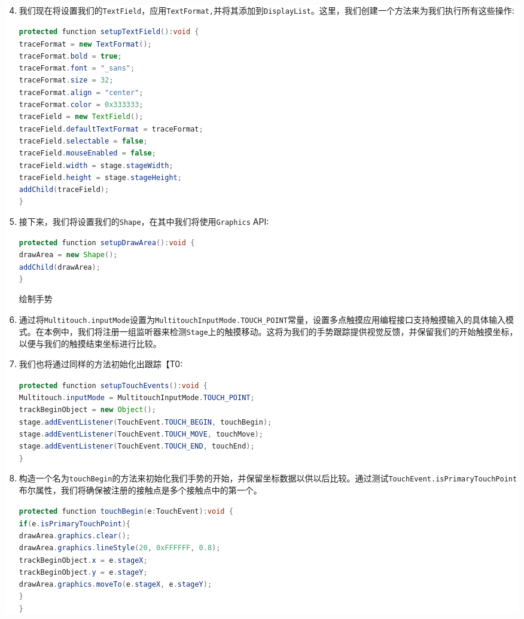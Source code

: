 4.  我们现在将设置我们的`TextField`，应用`TextFormat,`并将其添加到`DisplayList`。这里，我们创建一个方法来为我们执行所有这些操作:

    ```java
    protected function setupTextField():void {
    traceFormat = new TextFormat();
    traceFormat.bold = true;
    traceFormat.font = "_sans";
    traceFormat.size = 32;
    traceFormat.align = "center";
    traceFormat.color = 0x333333;
    traceField = new TextField();
    traceField.defaultTextFormat = traceFormat;
    traceField.selectable = false;
    traceField.mouseEnabled = false;
    traceField.width = stage.stageWidth;
    traceField.height = stage.stageHeight;
    addChild(traceField);
    }

    ```

5.  接下来，我们将设置我们的`Shape`，在其中我们将使用`Graphics` API:

    ```java
    protected function setupDrawArea():void {
    drawArea = new Shape();
    addChild(drawArea);
    }

    ```

    绘制手势
6.  通过将`Multitouch.inputMode`设置为`MultitouchInputMode.TOUCH_POINT`常量，设置多点触摸应用编程接口支持触摸输入的具体输入模式。在本例中，我们将注册一组监听器来检测`Stage`上的触摸移动。这将为我们的手势跟踪提供视觉反馈，并保留我们的开始触摸坐标，以便与我们的触摸结束坐标进行比较。
7.  我们也将通过同样的方法初始化出跟踪【T0:

    ```java
    protected function setupTouchEvents():void {
    Multitouch.inputMode = MultitouchInputMode.TOUCH_POINT;
    trackBeginObject = new Object();
    stage.addEventListener(TouchEvent.TOUCH_BEGIN, touchBegin);
    stage.addEventListener(TouchEvent.TOUCH_MOVE, touchMove);
    stage.addEventListener(TouchEvent.TOUCH_END, touchEnd);
    }

    ```

8.  构造一个名为`touchBegin`的方法来初始化我们手势的开始，并保留坐标数据以供以后比较。通过测试`TouchEvent.isPrimaryTouchPoint`布尔属性，我们将确保被注册的接触点是多个接触点中的第一个。

    ```java
    protected function touchBegin(e:TouchEvent):void {
    if(e.isPrimaryTouchPoint){
    drawArea.graphics.clear();
    drawArea.graphics.lineStyle(20, 0xFFFFFF, 0.8);
    trackBeginObject.x = e.stageX;
    trackBeginObject.y = e.stageY;
    drawArea.graphics.moveTo(e.stageX, e.stageY);
    }
    }
